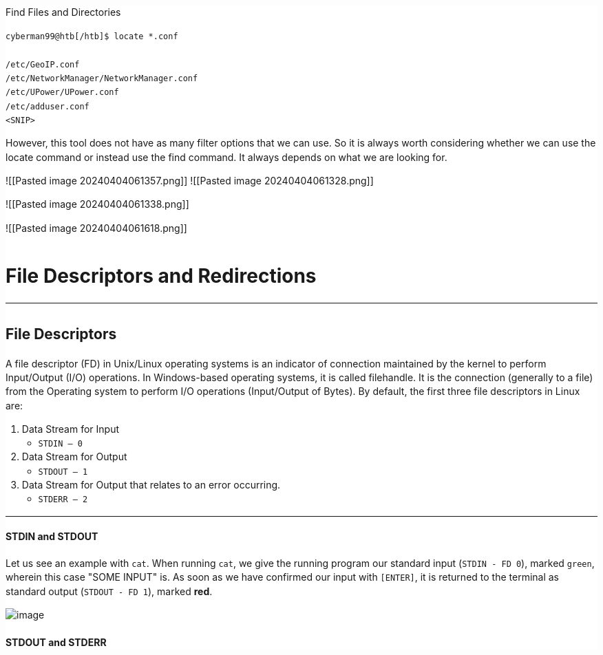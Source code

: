 Find Files and Directories

```shell-session
cyberman99@htb[/htb]$ locate *.conf

/etc/GeoIP.conf
/etc/NetworkManager/NetworkManager.conf
/etc/UPower/UPower.conf
/etc/adduser.conf
<SNIP>
```
However, this tool does not have as many filter options that we can use. So it is always worth considering whether we can use the locate command or instead use the find command. It always depends on what we are looking for.

![[Pasted image 20240404061357.png]]
![[Pasted image 20240404061328.png]]

![[Pasted image 20240404061338.png]]

![[Pasted image 20240404061618.png]]

# File Descriptors and Redirections

---

## File Descriptors

A file descriptor (FD) in Unix/Linux operating systems is an indicator of connection maintained by the kernel to perform Input/Output (I/O) operations. In Windows-based operating systems, it is called filehandle. It is the connection (generally to a file) from the Operating system to perform I/O operations (Input/Output of Bytes). By default, the first three file descriptors in Linux are:

1. Data Stream for Input
    - `STDIN – 0`
2. Data Stream for Output
    - `STDOUT – 1`
3. Data Stream for Output that relates to an error occurring.
    - `STDERR – 2`

---
#### STDIN and STDOUT

Let us see an example with `cat`. When running `cat`, we give the running program our standard input (`STDIN - FD 0`), marked `green`, wherein this case "SOME INPUT" is. As soon as we have confirmed our input with `[ENTER]`, it is returned to the terminal as standard output (`STDOUT - FD 1`), marked **red**.

![image](https://academy.hackthebox.com/storage/modules/18/find0.png)
#### STDOUT and STDERR
